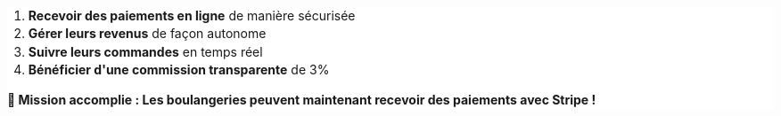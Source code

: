 1. **Recevoir des paiements en ligne** de manière sécurisée
2. **Gérer leurs revenus** de façon autonome
3. **Suivre leurs commandes** en temps réel
4. **Bénéficier d'une commission transparente** de 3%

**🎉 Mission accomplie : Les boulangeries peuvent maintenant recevoir des paiements avec Stripe !**

